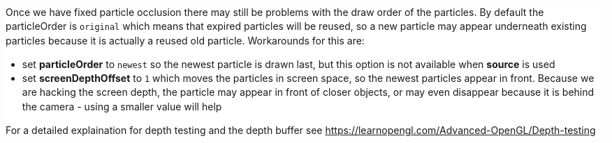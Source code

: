 Once we have fixed particle occlusion there may still be problems with the draw order of the particles.  By default the particleOrder is `original` which means that expired particles will be reused, so a new particle may appear underneath existing particles because it is actually a reused old particle. Workarounds for this are:
* set **particleOrder** to `newest` so the newest particle is drawn last, but this option is not available when **source** is used
* set **screenDepthOffset** to `1` which moves the particles in screen space, so the newest particles appear in front.  Because we are hacking the screen depth, the particle may appear in front of closer objects, or may even disappear because it is behind the camera - using a smaller value will help

For a detailed explaination for depth testing and the depth buffer see https://learnopengl.com/Advanced-OpenGL/Depth-testing


